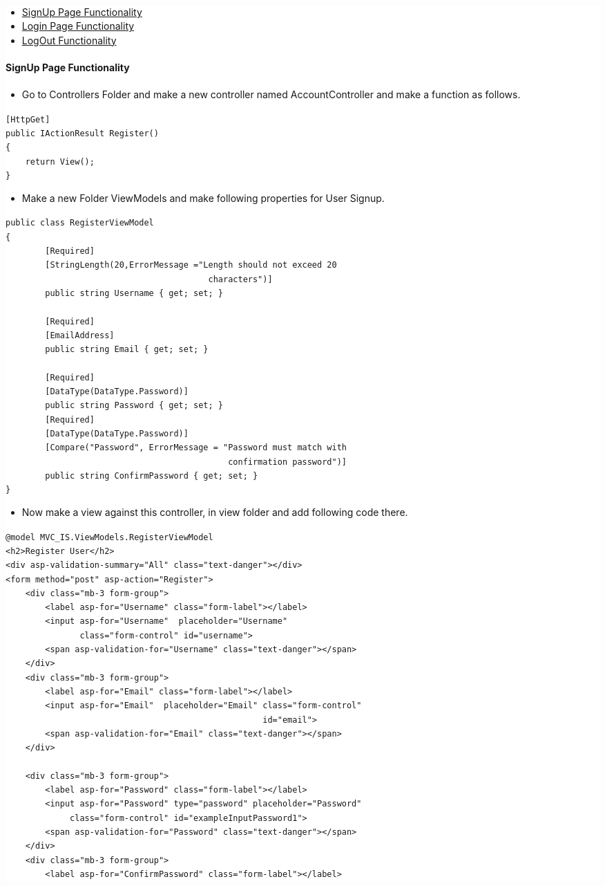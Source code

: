 - [SignUp Page Functionality](#signup-page-functionality)
- [Login Page Functionality](#login-page-functionality)
- [LogOut Functionality](#logout-functionality)

#### **SignUp Page Functionality**

- Go to Controllers Folder and make a new controller named AccountController and make a function as follows.
```
[HttpGet]
public IActionResult Register()
{
    return View();
}
```
- Make a new Folder ViewModels and make following properties for User Signup.
```
public class RegisterViewModel
{
        [Required]
        [StringLength(20,ErrorMessage ="Length should not exceed 20  
                                         characters")]
        public string Username { get; set; }
        
        [Required]
        [EmailAddress]
        public string Email { get; set; }

        [Required]
        [DataType(DataType.Password)]
        public string Password { get; set; }
        [Required]
        [DataType(DataType.Password)]
        [Compare("Password", ErrorMessage = "Password must match with 
                                             confirmation password")]
        public string ConfirmPassword { get; set; }
}
```
- Now make a view against this controller, in view folder and add following code there.
```
@model MVC_IS.ViewModels.RegisterViewModel
<h2>Register User</h2>
<div asp-validation-summary="All" class="text-danger"></div>
<form method="post" asp-action="Register">
    <div class="mb-3 form-group">
        <label asp-for="Username" class="form-label"></label>
        <input asp-for="Username"  placeholder="Username" 
               class="form-control" id="username">
        <span asp-validation-for="Username" class="text-danger"></span>
    </div>
    <div class="mb-3 form-group">
        <label asp-for="Email" class="form-label"></label>
        <input asp-for="Email"  placeholder="Email" class="form-control" 
                                                    id="email">
        <span asp-validation-for="Email" class="text-danger"></span>
    </div>
    
    <div class="mb-3 form-group">
        <label asp-for="Password" class="form-label"></label>
        <input asp-for="Password" type="password" placeholder="Password" 
             class="form-control" id="exampleInputPassword1">
        <span asp-validation-for="Password" class="text-danger"></span>
    </div>
    <div class="mb-3 form-group">
        <label asp-for="ConfirmPassword" class="form-label"></label>
```